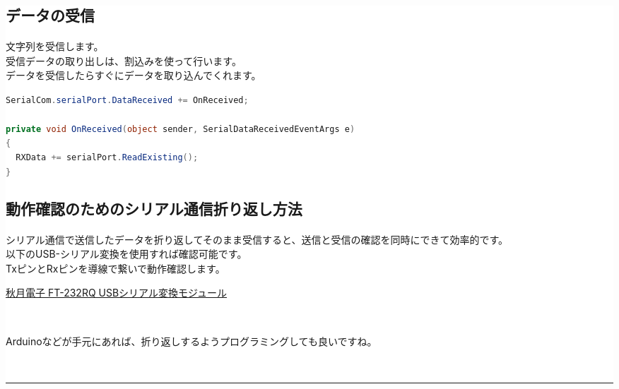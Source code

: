 
## データの受信
文字列を受信します。  
受信データの取り出しは、割込みを使って行います。  
データを受信したらすぐにデータを取り込んでくれます。


```C#
SerialCom.serialPort.DataReceived += OnReceived;

private void OnReceived(object sender, SerialDataReceivedEventArgs e)
{
  RXData += serialPort.ReadExisting();
}
``` 


## 動作確認のためのシリアル通信折り返し方法

シリアル通信で送信したデータを折り返してそのまま受信すると、送信と受信の確認を同時にできて効率的です。  
以下のUSB-シリアル変換を使用すれば確認可能です。  
TxピンとRxピンを導線で繋いで動作確認します。

<span class="link"></span> [秋月電子 FT-232RQ USBシリアル変換モジュール](https://akizukidenshi.com/catalog/g/gM-11007/)

<br>

Arduinoなどが手元にあれば、折り返しするようプログラミングしても良いですね。

<br>

---
